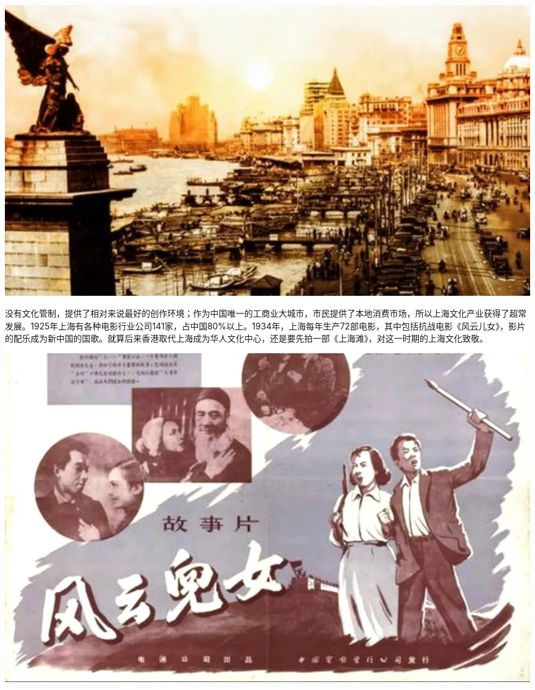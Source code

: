 ![](/images/btnews/0501_0600/0557/b6edeaf6-797c-4cc7-8dc4-0cda092481f4.webp)

没有文化管制，提供了相对来说最好的创作环境；作为中国唯一的工商业大城市，市民提供了本地消费市场，所以上海文化产业获得了超常发展。1925年上海有各种电影行业公司141家，占中国80%以上。1934年，上海每年生产72部电影，其中包括抗战电影《风云儿女》，影片的配乐成为新中国的国歌。就算后来香港取代上海成为华人文化中心，还是要先拍一部《上海滩》，对这一时期的上海文化致敬。

![](/images/btnews/0501_0600/0557/fc79b9b0-7fe6-4f85-8daf-4716f1bbca3b.webp)
